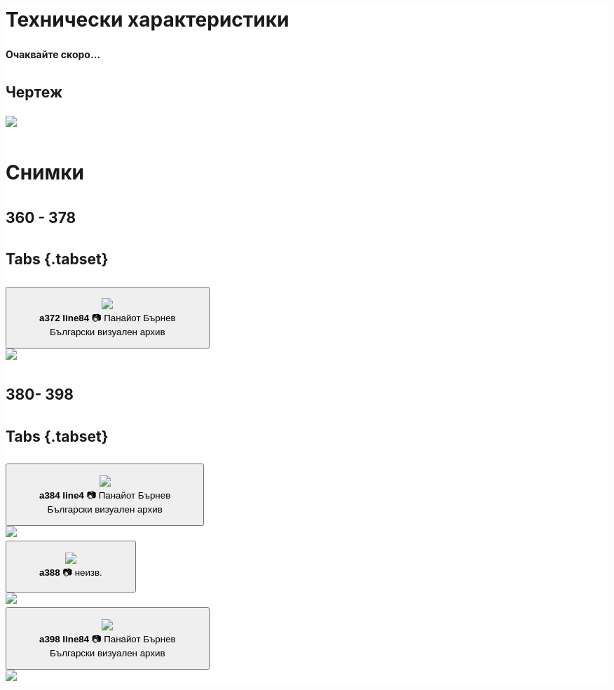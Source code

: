 # Технически характеристики

**Oчаквайте скоро…**

## Чертеж
<img src="https://drive.google.com/uc?id=1RjdDhigTBUqIshzJSROPLKpEqWk_qw_f">

# Снимки

## 360 - 378
## Tabs {.tabset}
###
 
<div class="dropdown"><button class="imgbtn"><figure><img src="https://drive.google.com/uc?id=1dDfJPeiUkA_fNMKHLGWI-2ZGEyC0NdZe" height="200px"><figcaption> <b>a372 line84</b> 📷 Панайот Бърнев <br>Български визуален архив</figcaption></figure></button><div class="dropdown-content"><img src="https://drive.google.com/uc?id=1dDfJPeiUkA_fNMKHLGWI-2ZGEyC0NdZe" width="100%"></div></div>


## 380- 398
## Tabs {.tabset}
###
 
<div class="dropdown"><button class="imgbtn"><figure><img src="https://drive.google.com/uc?id=13nJdGbUIs77eyd1odHr4t1GNL2NWXzEx" height="200px"><figcaption> <b>a384 line4</b> 📷 Панайот Бърнев <br>Български визуален архив</figcaption></figure></button><div class="dropdown-content"><img src="https://drive.google.com/uc?id=13nJdGbUIs77eyd1odHr4t1GNL2NWXzEx" width="100%"></div></div>

 
<div class="dropdown"><button class="imgbtn"><figure><img src="https://drive.google.com/uc?id=1x9SxDKQY56b6LBZNW8qoHBLvSSePoPqv" height="200px"><figcaption> <b>a388</b> 📷 неизв. </figcaption></figure></button><div class="dropdown-content"><img src="https://drive.google.com/uc?id=1x9SxDKQY56b6LBZNW8qoHBLvSSePoPqv" width="100%"></div></div>


 
<div class="dropdown"><button class="imgbtn"><figure><img src="https://drive.google.com/uc?id=1EdVRbBqIuq4pfPTILmWkITzMjO7k2UWv" height="200px"><figcaption> <b>a398 line84</b> 📷 Панайот Бърнев <br>Български визуален архив</figcaption></figure></button><div class="dropdown-content"><img src="https://drive.google.com/uc?id=1EdVRbBqIuq4pfPTILmWkITzMjO7k2UWv" width="100%"></div></div>




